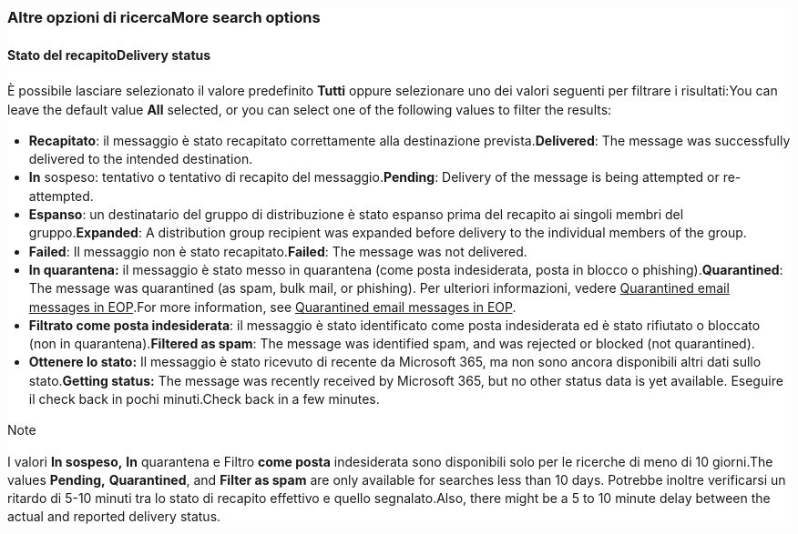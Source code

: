 ### <a name="more-search-options"></a><span data-ttu-id="803e2-158">Altre opzioni di ricerca</span><span class="sxs-lookup"><span data-stu-id="803e2-158">More search options</span></span>

#### <a name="delivery-status"></a><span data-ttu-id="803e2-159">Stato del recapito</span><span class="sxs-lookup"><span data-stu-id="803e2-159">Delivery status</span></span>

<span data-ttu-id="803e2-160">È possibile lasciare selezionato il valore predefinito **Tutti** oppure selezionare uno dei valori seguenti per filtrare i risultati:</span><span class="sxs-lookup"><span data-stu-id="803e2-160">You can leave the default value **All** selected, or you can select one of the following values to filter the results:</span></span>

- <span data-ttu-id="803e2-161">**Recapitato**: il messaggio è stato recapitato correttamente alla destinazione prevista.</span><span class="sxs-lookup"><span data-stu-id="803e2-161">**Delivered**: The message was successfully delivered to the intended destination.</span></span>
- <span data-ttu-id="803e2-162">**In** sospeso: tentativo o tentativo di recapito del messaggio.</span><span class="sxs-lookup"><span data-stu-id="803e2-162">**Pending**: Delivery of the message is being attempted or re-attempted.</span></span>
- <span data-ttu-id="803e2-163">**Espanso**: un destinatario del gruppo di distribuzione è stato espanso prima del recapito ai singoli membri del gruppo.</span><span class="sxs-lookup"><span data-stu-id="803e2-163">**Expanded**: A distribution group recipient was expanded before delivery to the individual members of the group.</span></span>
- <span data-ttu-id="803e2-164">**Failed**: Il messaggio non è stato recapitato.</span><span class="sxs-lookup"><span data-stu-id="803e2-164">**Failed**: The message was not delivered.</span></span>
- <span data-ttu-id="803e2-165">**In quarantena:** il messaggio è stato messo in quarantena (come posta indesiderata, posta in blocco o phishing).</span><span class="sxs-lookup"><span data-stu-id="803e2-165">**Quarantined**: The message was quarantined (as spam, bulk mail, or phishing).</span></span> <span data-ttu-id="803e2-166">Per ulteriori informazioni, vedere [Quarantined email messages in EOP](quarantine-email-messages.md).</span><span class="sxs-lookup"><span data-stu-id="803e2-166">For more information, see [Quarantined email messages in EOP](quarantine-email-messages.md).</span></span>
- <span data-ttu-id="803e2-167">**Filtrato come posta indesiderata**: il messaggio è stato identificato come posta indesiderata ed è stato rifiutato o bloccato (non in quarantena).</span><span class="sxs-lookup"><span data-stu-id="803e2-167">**Filtered as spam**: The message was identified spam, and was rejected or blocked (not quarantined).</span></span>
- <span data-ttu-id="803e2-168">**Ottenere lo stato:** Il messaggio è stato ricevuto di recente da Microsoft 365, ma non sono ancora disponibili altri dati sullo stato.</span><span class="sxs-lookup"><span data-stu-id="803e2-168">**Getting status:** The message was recently received by Microsoft 365, but no other status data is yet available.</span></span> <span data-ttu-id="803e2-169">Eseguire il check back in pochi minuti.</span><span class="sxs-lookup"><span data-stu-id="803e2-169">Check back in a few minutes.</span></span>

> [!NOTE]
> <span data-ttu-id="803e2-170">I valori **In sospeso,** **In** quarantena e Filtro **come posta** indesiderata sono disponibili solo per le ricerche di meno di 10 giorni.</span><span class="sxs-lookup"><span data-stu-id="803e2-170">The values **Pending,** **Quarantined**, and **Filter as spam** are only available for searches less than 10 days.</span></span> <span data-ttu-id="803e2-171">Potrebbe inoltre verificarsi un ritardo di 5-10 minuti tra lo stato di recapito effettivo e quello segnalato.</span><span class="sxs-lookup"><span data-stu-id="803e2-171">Also, there might be a 5 to 10 minute delay between the actual and reported delivery status.</span></span>
